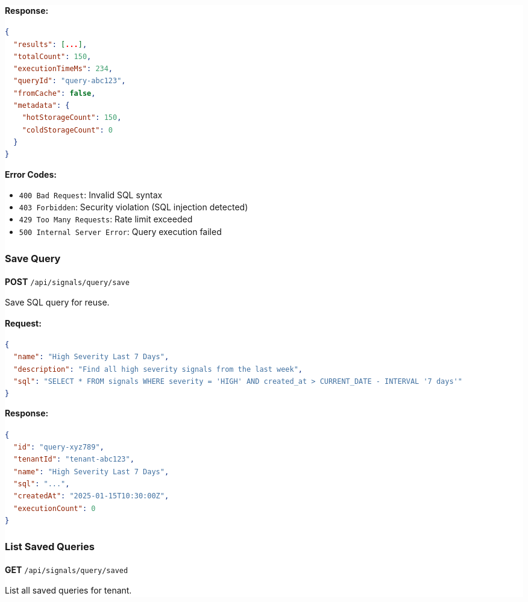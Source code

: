 **Response:**
```json
{
  "results": [...],
  "totalCount": 150,
  "executionTimeMs": 234,
  "queryId": "query-abc123",
  "fromCache": false,
  "metadata": {
    "hotStorageCount": 150,
    "coldStorageCount": 0
  }
}
```

**Error Codes:**
- `400 Bad Request`: Invalid SQL syntax
- `403 Forbidden`: Security violation (SQL injection detected)
- `429 Too Many Requests`: Rate limit exceeded
- `500 Internal Server Error`: Query execution failed

### Save Query

**POST** `/api/signals/query/save`

Save SQL query for reuse.

**Request:**
```json
{
  "name": "High Severity Last 7 Days",
  "description": "Find all high severity signals from the last week",
  "sql": "SELECT * FROM signals WHERE severity = 'HIGH' AND created_at > CURRENT_DATE - INTERVAL '7 days'"
}
```

**Response:**
```json
{
  "id": "query-xyz789",
  "tenantId": "tenant-abc123",
  "name": "High Severity Last 7 Days",
  "sql": "...",
  "createdAt": "2025-01-15T10:30:00Z",
  "executionCount": 0
}
```

### List Saved Queries

**GET** `/api/signals/query/saved`

List all saved queries for tenant.
